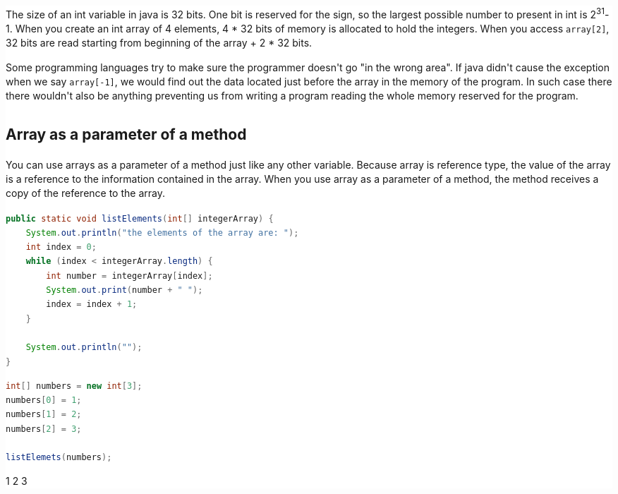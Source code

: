 
The size of an int variable in java is 32 bits. One bit is reserved for the sign, so the largest possible number to present in int is 2<sup>31</sup>-1. When you create an int array of 4 elements, 4 * 32 bits of memory is allocated to hold the integers. When you access `array[2]`, 32 bits are read starting from beginning of the array + 2 * 32 bits.



Some programming languages try to make sure the programmer doesn't go "in the wrong area". If java didn't cause the exception when we say `array[-1]`, we would find out the data located just before the array in the memory of the program. In such case there there wouldn't also be anything preventing us from writing a program reading the whole memory reserved for the program.

</text-box>




## Array as a parameter of a method



You can use arrays as a parameter of a method just like any other variable. Because array is reference type, the value of the array is a reference to the information contained in the array. When you use array as a parameter of a method, the method receives a copy of the reference to the array.



```java
public static void listElements(int[] integerArray) {
    System.out.println("the elements of the array are: ");
    int index = 0;
    while (index < integerArray.length) {
        int number = integerArray[index];
        System.out.print(number + " ");
        index = index + 1;
    }

    System.out.println("");
}
```



```java
int[] numbers = new int[3];
numbers[0] = 1;
numbers[1] = 2;
numbers[2] = 3;

listElemets(numbers);
```

<sample-output>

1 2 3

</sample-output>



